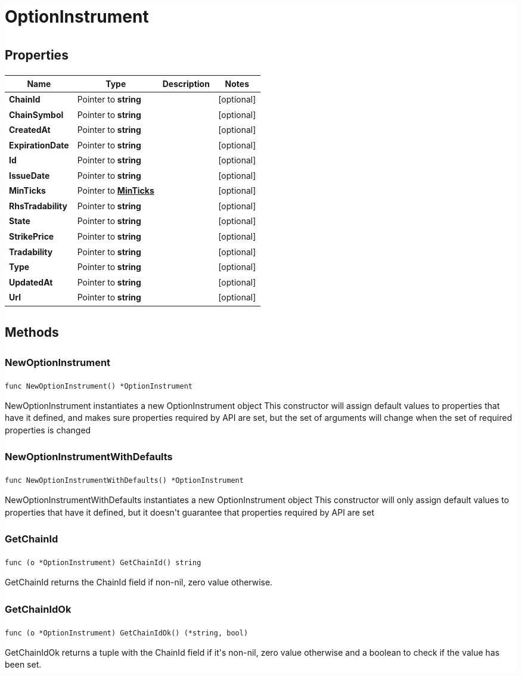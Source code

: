 # OptionInstrument

## Properties

Name | Type | Description | Notes
------------ | ------------- | ------------- | -------------
**ChainId** | Pointer to **string** |  | [optional] 
**ChainSymbol** | Pointer to **string** |  | [optional] 
**CreatedAt** | Pointer to **string** |  | [optional] 
**ExpirationDate** | Pointer to **string** |  | [optional] 
**Id** | Pointer to **string** |  | [optional] 
**IssueDate** | Pointer to **string** |  | [optional] 
**MinTicks** | Pointer to [**MinTicks**](MinTicks.md) |  | [optional] 
**RhsTradability** | Pointer to **string** |  | [optional] 
**State** | Pointer to **string** |  | [optional] 
**StrikePrice** | Pointer to **string** |  | [optional] 
**Tradability** | Pointer to **string** |  | [optional] 
**Type** | Pointer to **string** |  | [optional] 
**UpdatedAt** | Pointer to **string** |  | [optional] 
**Url** | Pointer to **string** |  | [optional] 

## Methods

### NewOptionInstrument

`func NewOptionInstrument() *OptionInstrument`

NewOptionInstrument instantiates a new OptionInstrument object
This constructor will assign default values to properties that have it defined,
and makes sure properties required by API are set, but the set of arguments
will change when the set of required properties is changed

### NewOptionInstrumentWithDefaults

`func NewOptionInstrumentWithDefaults() *OptionInstrument`

NewOptionInstrumentWithDefaults instantiates a new OptionInstrument object
This constructor will only assign default values to properties that have it defined,
but it doesn't guarantee that properties required by API are set

### GetChainId

`func (o *OptionInstrument) GetChainId() string`

GetChainId returns the ChainId field if non-nil, zero value otherwise.

### GetChainIdOk

`func (o *OptionInstrument) GetChainIdOk() (*string, bool)`

GetChainIdOk returns a tuple with the ChainId field if it's non-nil, zero value otherwise
and a boolean to check if the value has been set.
